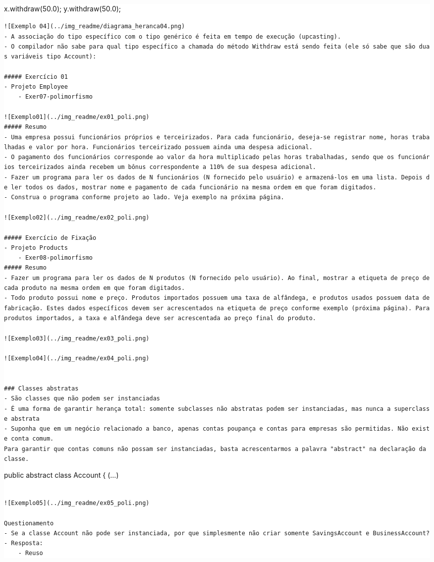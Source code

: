 x.withdraw(50.0);
y.withdraw(50.0);
```
![Exemplo 04](../img_readme/diagrama_heranca04.png)	
- A associação do tipo específico com o tipo genérico é feita em tempo de execução (upcasting).
- O compilador não sabe para qual tipo específico a chamada do método Withdraw está sendo feita (ele só sabe que são duas variáveis tipo Account):

##### Exercício 01
- Projeto Employee
	- Exer07-polimorfismo

![Exemplo01](../img_readme/ex01_poli.png)
##### Resumo
- Uma empresa possui funcionários próprios e terceirizados. Para cada funcionário, deseja-se registrar nome, horas trabalhadas e valor por hora. Funcionários terceirizado possuem ainda uma despesa adicional.
- O pagamento dos funcionários corresponde ao valor da hora multiplicado pelas horas trabalhadas, sendo que os funcionários terceirizados ainda recebem um bônus correspondente a 110% de sua despesa adicional.
- Fazer um programa para ler os dados de N funcionários (N fornecido pelo usuário) e armazená-los em uma lista. Depois de ler todos os dados, mostrar nome e pagamento de cada funcionário na mesma ordem em que foram digitados.
- Construa o programa conforme projeto ao lado. Veja exemplo na próxima página.

![Exemplo02](../img_readme/ex02_poli.png)

##### Exercício de Fixação
- Projeto Products
	- Exer08-polimorfismo
##### Resumo
- Fazer um programa para ler os dados de N produtos (N fornecido pelo usuário). Ao final, mostrar a etiqueta de preço de cada produto na mesma ordem em que foram digitados.
- Todo produto possui nome e preço. Produtos importados possuem uma taxa de alfândega, e produtos usados possuem data de fabricação. Estes dados específicos devem ser acrescentados na etiqueta de preço conforme exemplo (próxima página). Para produtos importados, a taxa e alfândega deve ser acrescentada ao preço final do produto.

![Exemplo03](../img_readme/ex03_poli.png)

![Exemplo04](../img_readme/ex04_poli.png)


### Classes abstratas
- São classes que não podem ser instanciadas
- É uma forma de garantir herança total: somente subclasses não abstratas podem ser instanciadas, mas nunca a superclasse abstrata
- Suponha que em um negócio relacionado a banco, apenas contas poupança e contas para empresas são permitidas. Não existe conta comum.
Para garantir que contas comuns não possam ser instanciadas, basta acrescentarmos a palavra "abstract" na declaração da classe.
```
public abstract class Account {
(...)
```

![Exemplo05](../img_readme/ex05_poli.png)

Questionamento
- Se a classe Account não pode ser instanciada, por que simplesmente não criar somente SavingsAccount e BusinessAccount?
- Resposta:
	- Reuso
```